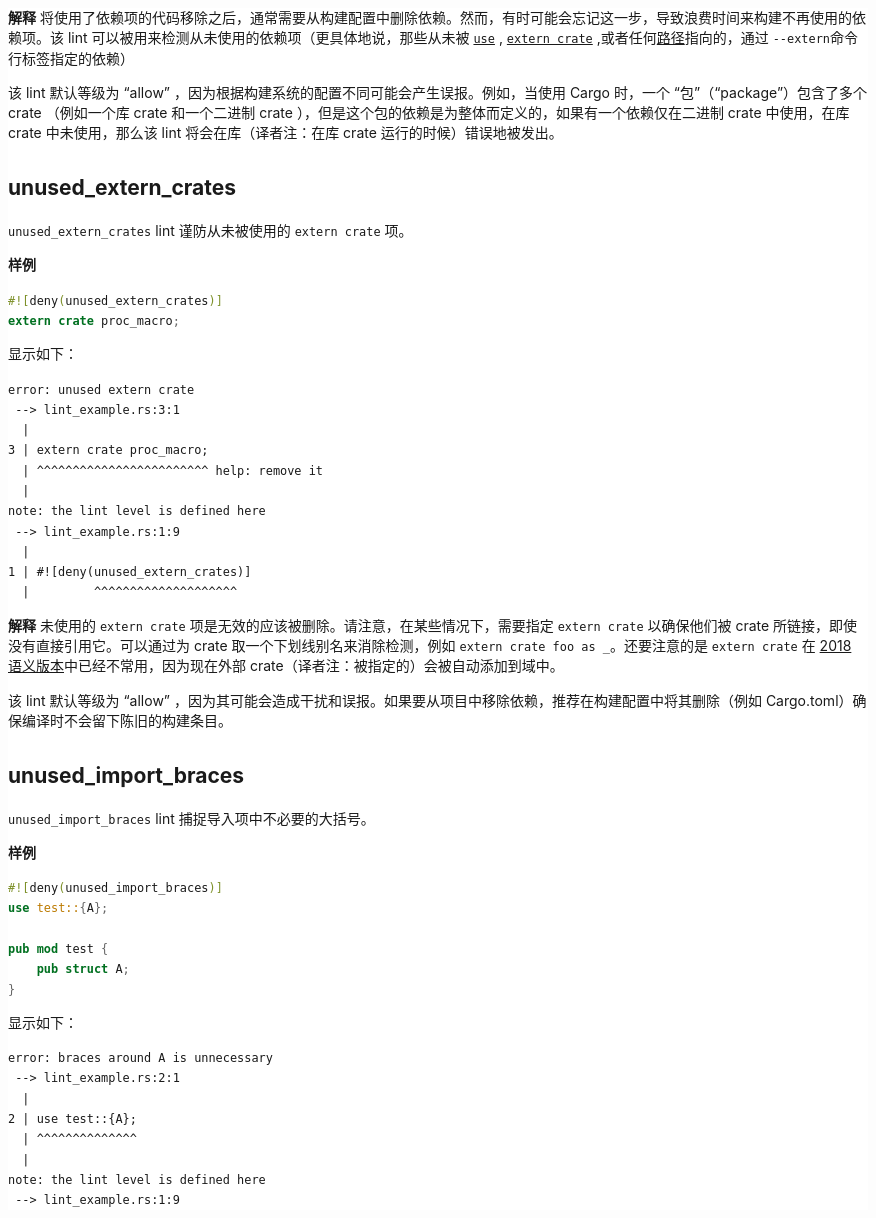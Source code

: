 ```text

```
**解释**
将使用了依赖项的代码移除之后，通常需要从构建配置中删除依赖。然而，有时可能会忘记这一步，导致浪费时间来构建不再使用的依赖项。该 lint 可以被用来检测从未使用的依赖项（更具体地说，那些从未被 [`use`](https://doc.rust-lang.org/reference/items/use-declarations.html) , [`extern crate`](https://doc.rust-lang.org/reference/items/extern-crates.html) ,或者任何[路径](https://doc.rust-lang.org/reference/paths.html)指向的，通过 `--extern`命令行标签指定的依赖）

该 lint 默认等级为 “allow” ，因为根据构建系统的配置不同可能会产生误报。例如，当使用 Cargo 时，一个 “包”（“package”）包含了多个 crate （例如一个库 crate 和一个二进制 crate ），但是这个包的依赖是为整体而定义的，如果有一个依赖仅在二进制 crate 中使用，在库 crate 中未使用，那么该 lint 将会在库（译者注：在库 crate 运行的时候）错误地被发出。

## unused_extern_crates
`unused_extern_crates` lint 谨防从未被使用的 `extern crate` 项。

**样例**
```rust
#![deny(unused_extern_crates)]
extern crate proc_macro;
```
显示如下：
```text
error: unused extern crate
 --> lint_example.rs:3:1
  |
3 | extern crate proc_macro;
  | ^^^^^^^^^^^^^^^^^^^^^^^^ help: remove it
  |
note: the lint level is defined here
 --> lint_example.rs:1:9
  |
1 | #![deny(unused_extern_crates)]
  |         ^^^^^^^^^^^^^^^^^^^^

```
**解释**
未使用的 `extern crate` 项是无效的应该被删除。请注意，在某些情况下，需要指定 `extern crate` 以确保他们被 crate 所链接，即使没有直接引用它。可以通过为 crate 取一个下划线别名来消除检测，例如 `extern crate foo as _`。还要注意的是 `extern crate` 在 [2018 语义版本](https://doc.rust-lang.org/edition-guide/rust-2018/module-system/path-clarity.html#no-more-extern-crate)中已经不常用，因为现在外部 crate（译者注：被指定的）会被自动添加到域中。

该 lint 默认等级为 “allow” ，因为其可能会造成干扰和误报。如果要从项目中移除依赖，推荐在构建配置中将其删除（例如 Cargo.toml）确保编译时不会留下陈旧的构建条目。

## unused_import_braces
`unused_import_braces` lint 捕捉导入项中不必要的大括号。

**样例**
```rust
#![deny(unused_import_braces)]
use test::{A};

pub mod test {
    pub struct A;
}
```
显示如下：
```text
error: braces around A is unnecessary
 --> lint_example.rs:2:1
  |
2 | use test::{A};
  | ^^^^^^^^^^^^^^
  |
note: the lint level is defined here
 --> lint_example.rs:1:9
```

[edition_guide]: https://doc.rust-lang.org/edition-guide/
[2018 edition]: https://doc.rust-lang.org/edition-guide/rust-2018/module-system/path-clarity.html#no-more-extern-crate